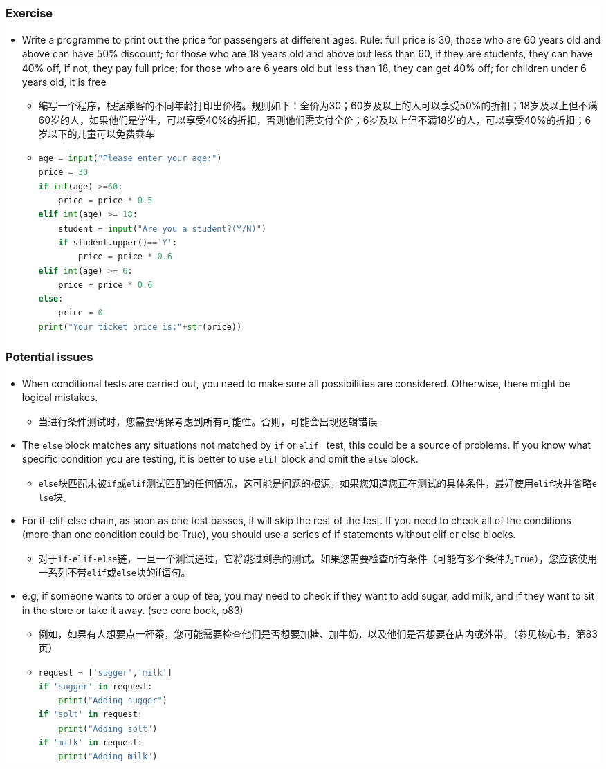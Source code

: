 ### Exercise 

- Write a programme to print out the price for  passengers at different ages. Rule: full price  is 30; those who are 60 years old and above  can have 50% discount; for those who are 18  years old and above but less than 60, if they  are students, they can have 40% off, if not,  they pay full price; for those who are 6 years  old but less than 18, they can get 40% off; for  children under 6 years old, it is free

  - 编写一个程序，根据乘客的不同年龄打印出价格。规则如下：全价为30；60岁及以上的人可以享受50%的折扣；18岁及以上但不满60岁的人，如果他们是学生，可以享受40%的折扣，否则他们需支付全价；6岁及以上但不满18岁的人，可以享受40%的折扣；6岁以下的儿童可以免费乘车

  - ```python
    age = input("Please enter your age:")
    price = 30
    if int(age) >=60:
        price = price * 0.5
    elif int(age) >= 18:
        student = input("Are you a student?(Y/N)")
        if student.upper()=='Y':
            price = price * 0.6
    elif int(age) >= 6:
        price = price * 0.6
    else:
        price = 0
    print("Your ticket price is:"+str(price))
    ```



### Potential issues  

- When conditional tests are carried out, you  need to make sure all possibilities are  considered. Otherwise, there might be  logical mistakes. 

  - 当进行条件测试时，您需要确保考虑到所有可能性。否则，可能会出现逻辑错误

- The `else` block matches any situations not  matched by `if` or `elif ` test, this could be a  source of problems. If you know what  specific condition you are testing, it is better  to use `elif` block and omit the `else` block. 

  - `else`块匹配未被`if`或`elif`测试匹配的任何情况，这可能是问题的根源。如果您知道您正在测试的具体条件，最好使用`elif`块并省略`else`块。

- For if-elif-else chain, as soon as one test  passes, it will skip the rest of the test. If you  need to check all of the conditions (more than  one condition could be True), you should use  a series of if statements without elif or else  blocks. 

  - 对于`if-elif-else`链，一旦一个测试通过，它将跳过剩余的测试。如果您需要检查所有条件（可能有多个条件为`True`），您应该使用一系列不带`elif`或`else`块的if语句。

- e.g, if someone wants to order a cup of tea,  you may need to check if they want to add  sugar, add milk, and if they want to sit in the  store or take it away. (see core book, p83)

  - 例如，如果有人想要点一杯茶，您可能需要检查他们是否想要加糖、加牛奶，以及他们是否想要在店内或外带。（参见核心书，第83页）

  - ```python
    request = ['sugger','milk']
    if 'sugger' in request:
        print("Adding sugger")
    if 'solt' in request:
        print("Adding solt")
    if 'milk' in request:
        print("Adding milk")
    